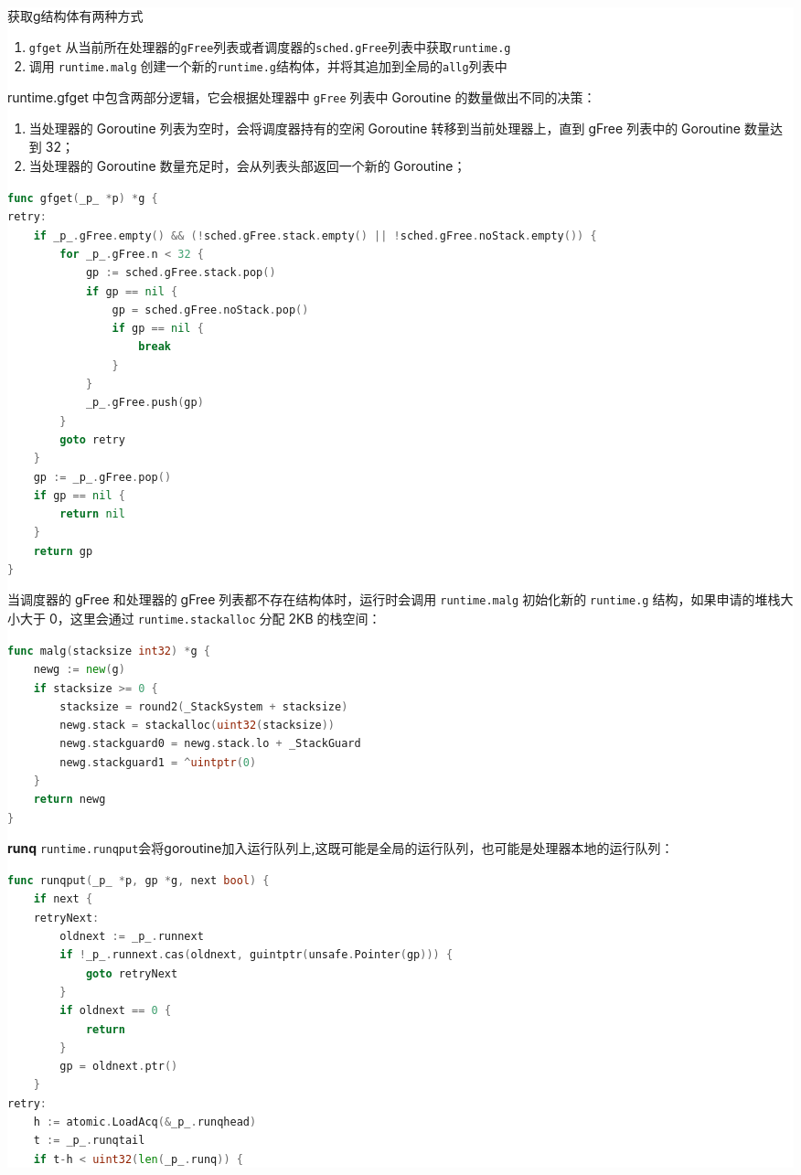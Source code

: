 获取g结构体有两种方式
1. `gfget` 从当前所在处理器的`gFree`列表或者调度器的`sched.gFree`列表中获取`runtime.g`
2. 调用 `runtime.malg` 创建一个新的`runtime.g`结构体，并将其追加到全局的`allg`列表中

runtime.gfget 中包含两部分逻辑，它会根据处理器中 `gFree` 列表中 Goroutine 的数量做出不同的决策：

1. 当处理器的 Goroutine 列表为空时，会将调度器持有的空闲 Goroutine 转移到当前处理器上，直到 gFree 列表中的 Goroutine 数量达到 32；
2. 当处理器的 Goroutine 数量充足时，会从列表头部返回一个新的 Goroutine；

```go
func gfget(_p_ *p) *g {
retry:
	if _p_.gFree.empty() && (!sched.gFree.stack.empty() || !sched.gFree.noStack.empty()) {
		for _p_.gFree.n < 32 {
			gp := sched.gFree.stack.pop()
			if gp == nil {
				gp = sched.gFree.noStack.pop()
				if gp == nil {
					break
				}
			}
			_p_.gFree.push(gp)
		}
		goto retry
	}
	gp := _p_.gFree.pop()
	if gp == nil {
		return nil
	}
	return gp
}
```
当调度器的 gFree 和处理器的 gFree 列表都不存在结构体时，运行时会调用 `runtime.malg` 初始化新的 `runtime.g` 结构，如果申请的堆栈大小大于 0，这里会通过 `runtime.stackalloc` 分配 2KB 的栈空间：
```go
func malg(stacksize int32) *g {
	newg := new(g)
	if stacksize >= 0 {
		stacksize = round2(_StackSystem + stacksize)
		newg.stack = stackalloc(uint32(stacksize))
		newg.stackguard0 = newg.stack.lo + _StackGuard
		newg.stackguard1 = ^uintptr(0)
	}
	return newg
}
```

**runq**
`runtime.runqput`会将goroutine加入运行队列上,这既可能是全局的运行队列，也可能是处理器本地的运行队列：

```go
func runqput(_p_ *p, gp *g, next bool) {
	if next {
	retryNext:
		oldnext := _p_.runnext
		if !_p_.runnext.cas(oldnext, guintptr(unsafe.Pointer(gp))) {
			goto retryNext
		}
		if oldnext == 0 {
			return
		}
		gp = oldnext.ptr()
	}
retry:
	h := atomic.LoadAcq(&_p_.runqhead)
	t := _p_.runqtail
	if t-h < uint32(len(_p_.runq)) {
```